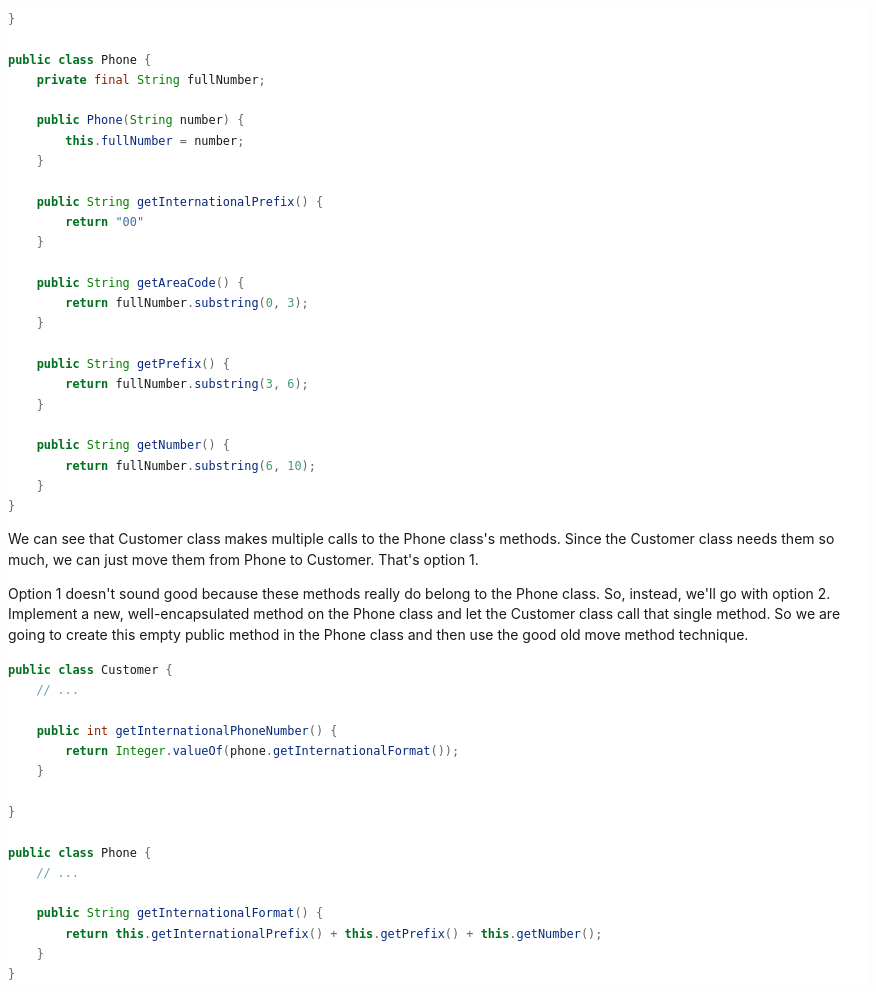 ```java
}

public class Phone {
    private final String fullNumber;

    public Phone(String number) {
        this.fullNumber = number;
    }

    public String getInternationalPrefix() {
        return "00"
    }

    public String getAreaCode() {
        return fullNumber.substring(0, 3);
    }

    public String getPrefix() {
        return fullNumber.substring(3, 6);
    }

    public String getNumber() {
        return fullNumber.substring(6, 10);
    }
}
```

We can see that Customer class makes multiple calls to the Phone class's methods. Since the Customer class needs them so much, we can just move them from Phone to Customer. That's option 1.

Option 1 doesn't sound good because these methods really do belong to the Phone class. So, instead, we'll go with option 2. Implement a new, well-encapsulated method on the Phone class and let the Customer class call that single method. So we are going to create this empty public method in the Phone class and then use the good old move method technique.

```java
public class Customer {
    // ...

    public int getInternationalPhoneNumber() {
        return Integer.valueOf(phone.getInternationalFormat());
    }

}

public class Phone {
    // ...

    public String getInternationalFormat() {
        return this.getInternationalPrefix() + this.getPrefix() + this.getNumber();
    }
}
```
